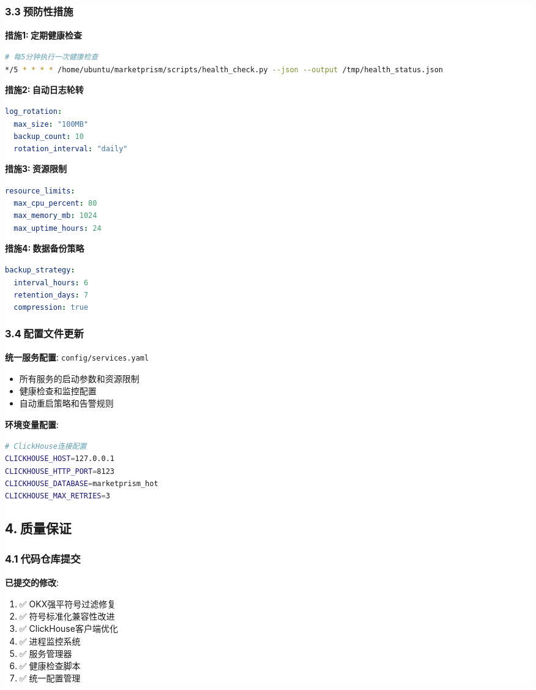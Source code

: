 ### 3.3 预防性措施

**措施1: 定期健康检查**
```bash
# 每5分钟执行一次健康检查
*/5 * * * * /home/ubuntu/marketprism/scripts/health_check.py --json --output /tmp/health_status.json
```

**措施2: 自动日志轮转**
```yaml
log_rotation:
  max_size: "100MB"
  backup_count: 10
  rotation_interval: "daily"
```

**措施3: 资源限制**
```yaml
resource_limits:
  max_cpu_percent: 80
  max_memory_mb: 1024
  max_uptime_hours: 24
```

**措施4: 数据备份策略**
```yaml
backup_strategy:
  interval_hours: 6
  retention_days: 7
  compression: true
```

### 3.4 配置文件更新

**统一服务配置**: `config/services.yaml`
- 所有服务的启动参数和资源限制
- 健康检查和监控配置
- 自动重启策略和告警规则

**环境变量配置**:
```bash
# ClickHouse连接配置
CLICKHOUSE_HOST=127.0.0.1
CLICKHOUSE_HTTP_PORT=8123
CLICKHOUSE_DATABASE=marketprism_hot
CLICKHOUSE_MAX_RETRIES=3
```

## 4. 质量保证

### 4.1 代码仓库提交

**已提交的修改**:
1. ✅ OKX强平符号过滤修复
2. ✅ 符号标准化兼容性改进
3. ✅ ClickHouse客户端优化
4. ✅ 进程监控系统
5. ✅ 服务管理器
6. ✅ 健康检查脚本
7. ✅ 统一配置管理

